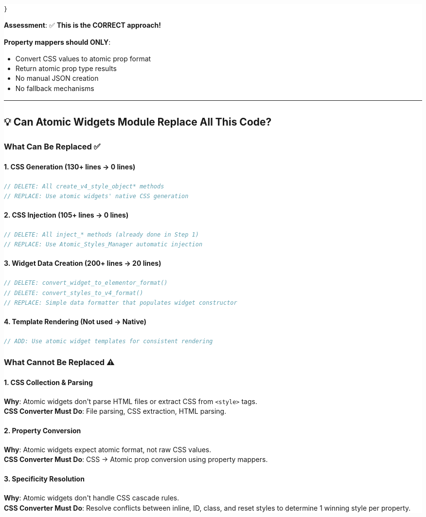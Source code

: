 ```php
}
```

**Assessment**: ✅ **This is the CORRECT approach!**

**Property mappers should ONLY**:
- Convert CSS values to atomic prop format
- Return atomic prop type results
- No manual JSON creation
- No fallback mechanisms

---

## 💡 **Can Atomic Widgets Module Replace All This Code?**

### **What Can Be Replaced** ✅

#### **1. CSS Generation (130+ lines → 0 lines)**
```php
// DELETE: All create_v4_style_object* methods
// REPLACE: Use atomic widgets' native CSS generation
```

#### **2. CSS Injection (105+ lines → 0 lines)**
```php
// DELETE: All inject_* methods (already done in Step 1)
// REPLACE: Use Atomic_Styles_Manager automatic injection
```

#### **3. Widget Data Creation (200+ lines → 20 lines)**
```php
// DELETE: convert_widget_to_elementor_format()
// DELETE: convert_styles_to_v4_format()
// REPLACE: Simple data formatter that populates widget constructor
```

#### **4. Template Rendering (Not used → Native)**
```php
// ADD: Use atomic widget templates for consistent rendering
```

### **What Cannot Be Replaced** ⚠️

#### **1. CSS Collection & Parsing**
**Why**: Atomic widgets don't parse HTML files or extract CSS from `<style>` tags.  
**CSS Converter Must Do**: File parsing, CSS extraction, HTML parsing.

#### **2. Property Conversion**
**Why**: Atomic widgets expect atomic format, not raw CSS values.  
**CSS Converter Must Do**: CSS → Atomic prop conversion using property mappers.

#### **3. Specificity Resolution**
**Why**: Atomic widgets don't handle CSS cascade rules.  
**CSS Converter Must Do**: Resolve conflicts between inline, ID, class, and reset styles to determine 1 winning style per property.
